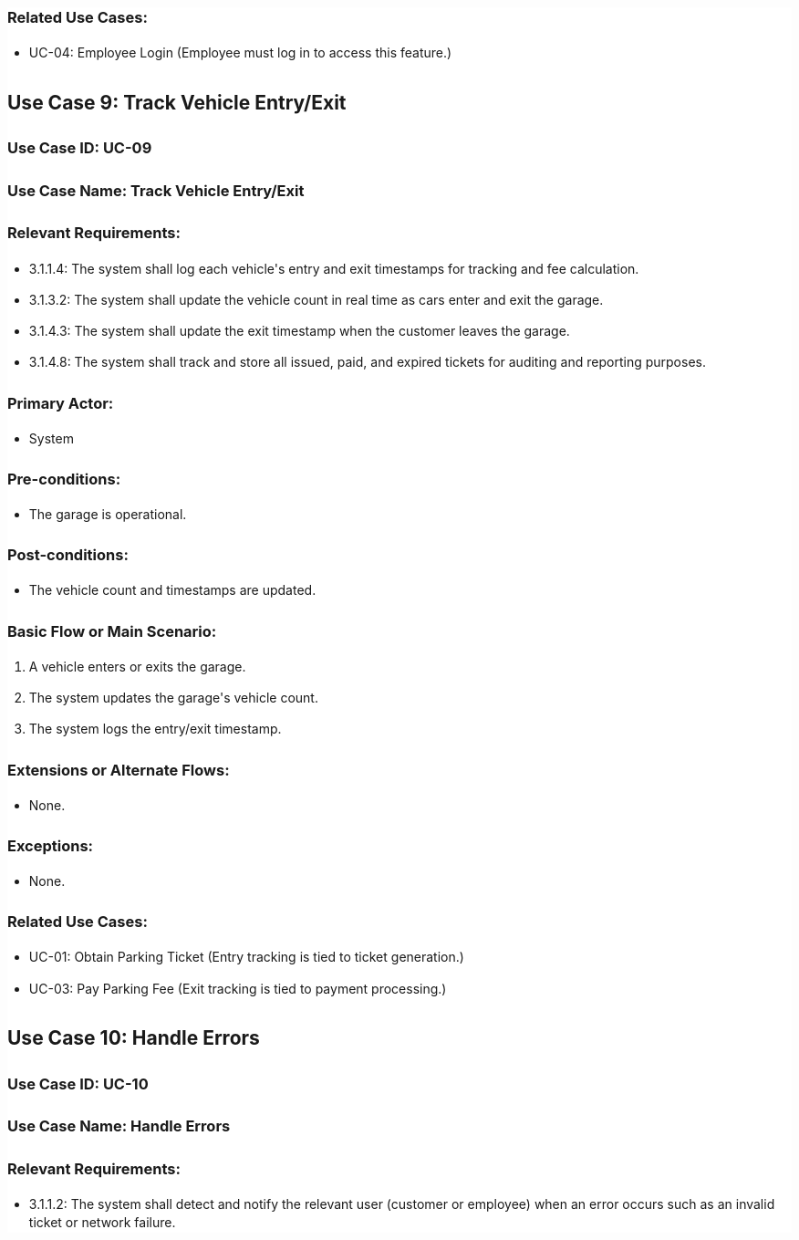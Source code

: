 ### Related Use Cases:
- UC-04: Employee Login (Employee must log in to access this feature.)

## Use Case 9: Track Vehicle Entry/Exit
### Use Case ID: UC-09
### Use Case Name: Track Vehicle Entry/Exit
### Relevant Requirements:
- 3.1.1.4: The system shall log each vehicle's entry and exit timestamps for tracking and fee calculation.

- 3.1.3.2: The system shall update the vehicle count in real time as cars enter and exit the garage.

- 3.1.4.3: The system shall update the exit timestamp when the customer leaves the garage.

- 3.1.4.8: The system shall track and store all issued, paid, and expired tickets for auditing and reporting purposes.

### Primary Actor: 
- System
### Pre-conditions:
- The garage is operational.

### Post-conditions:
- The vehicle count and timestamps are updated.

### Basic Flow or Main Scenario:
1. A vehicle enters or exits the garage.

2. The system updates the garage's vehicle count.

3. The system logs the entry/exit timestamp.

### Extensions or Alternate Flows: 
- None.
### Exceptions:
- None.

### Related Use Cases:
- UC-01: Obtain Parking Ticket (Entry tracking is tied to ticket generation.)

- UC-03: Pay Parking Fee (Exit tracking is tied to payment processing.)

## Use Case 10: Handle Errors
### Use Case ID: UC-10
### Use Case Name: Handle Errors
### Relevant Requirements:
- 3.1.1.2: The system shall detect and notify the relevant user (customer or employee) when an error occurs such as an invalid ticket or network failure.
